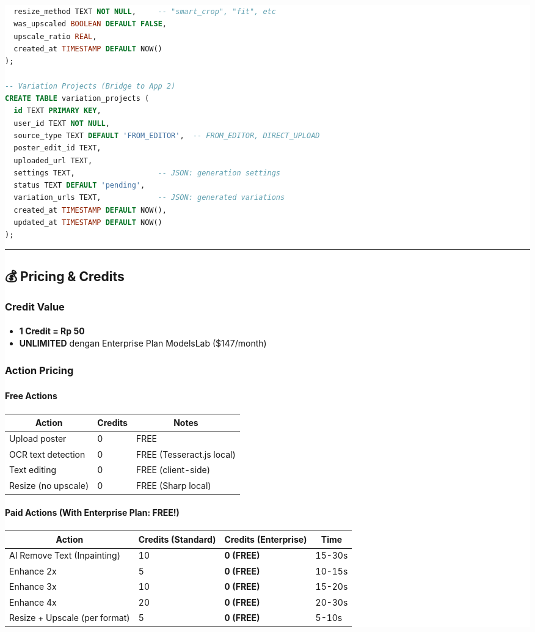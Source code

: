 ```sql
  resize_method TEXT NOT NULL,     -- "smart_crop", "fit", etc
  was_upscaled BOOLEAN DEFAULT FALSE,
  upscale_ratio REAL,
  created_at TIMESTAMP DEFAULT NOW()
);

-- Variation Projects (Bridge to App 2)
CREATE TABLE variation_projects (
  id TEXT PRIMARY KEY,
  user_id TEXT NOT NULL,
  source_type TEXT DEFAULT 'FROM_EDITOR',  -- FROM_EDITOR, DIRECT_UPLOAD
  poster_edit_id TEXT,
  uploaded_url TEXT,
  settings TEXT,                   -- JSON: generation settings
  status TEXT DEFAULT 'pending',
  variation_urls TEXT,             -- JSON: generated variations
  created_at TIMESTAMP DEFAULT NOW(),
  updated_at TIMESTAMP DEFAULT NOW()
);
```

---

## 💰 Pricing & Credits

### Credit Value
- **1 Credit = Rp 50**
- **UNLIMITED** dengan Enterprise Plan ModelsLab ($147/month)

### Action Pricing

#### Free Actions
| Action | Credits | Notes |
|--------|---------|-------|
| Upload poster | 0 | FREE |
| OCR text detection | 0 | FREE (Tesseract.js local) |
| Text editing | 0 | FREE (client-side) |
| Resize (no upscale) | 0 | FREE (Sharp local) |

#### Paid Actions (With Enterprise Plan: FREE!)
| Action | Credits (Standard) | Credits (Enterprise) | Time |
|--------|-------------------|---------------------|------|
| AI Remove Text (Inpainting) | 10 | **0 (FREE)** | 15-30s |
| Enhance 2x | 5 | **0 (FREE)** | 10-15s |
| Enhance 3x | 10 | **0 (FREE)** | 15-20s |
| Enhance 4x | 20 | **0 (FREE)** | 20-30s |
| Resize + Upscale (per format) | 5 | **0 (FREE)** | 5-10s |
